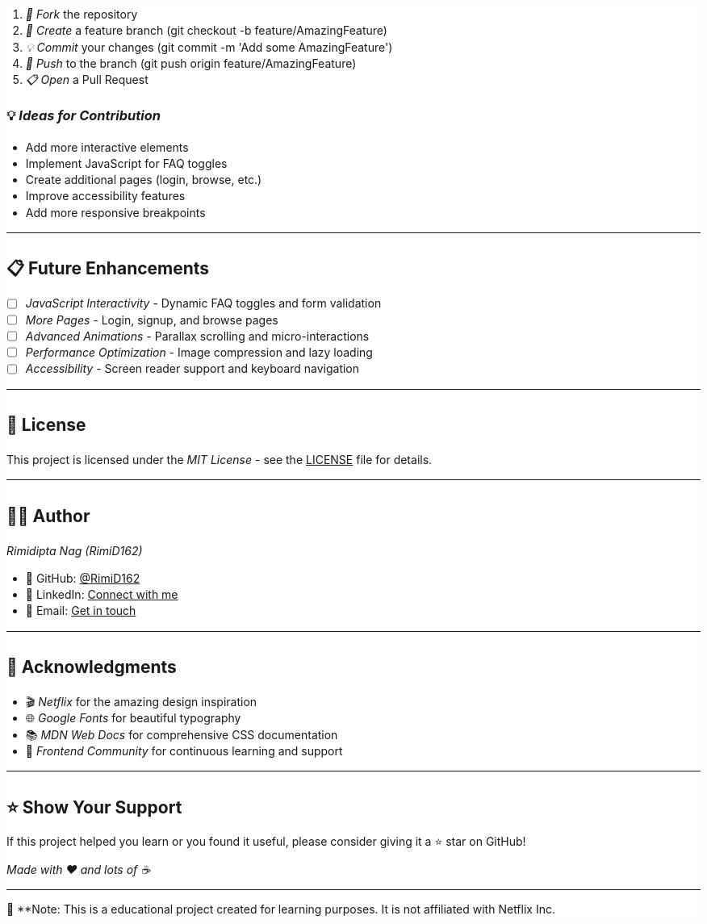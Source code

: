 1. *🍴 Fork* the repository
2. *🌿 Create* a feature branch (git checkout -b feature/AmazingFeature)
3. *💡 Commit* your changes (git commit -m 'Add some AmazingFeature')
4. *🚀 Push* to the branch (git push origin feature/AmazingFeature)
5. *📋 Open* a Pull Request

### 💡 *Ideas for Contribution*
- Add more interactive elements
- Implement JavaScript for FAQ toggles
- Create additional pages (login, browse, etc.)
- Improve accessibility features
- Add more responsive breakpoints

---

## 📋 Future Enhancements

- [ ] *JavaScript Interactivity* - Dynamic FAQ toggles and form validation
- [ ] *More Pages* - Login, signup, and browse pages
- [ ] *Advanced Animations* - Parallax scrolling and micro-interactions
- [ ] *Performance Optimization* - Image compression and lazy loading
- [ ] *Accessibility* - Screen reader support and keyboard navigation

---

## 📄 License

This project is licensed under the *MIT License* - see the [LICENSE](LICENSE) file for details.

---

## 👨‍💻 Author

*Rimidipta Nag (RimiD162)*
- 🐙 GitHub: [@RimiD162](https://github.com/RimiD162)
- 💼 LinkedIn: [Connect with me](https://linkedin.com/in/rimidipta-nag)
- 📧 Email: [Get in touch](mailto:your.email@example.com)

---

## 🙏 Acknowledgments

- 🎬 *Netflix* for the amazing design inspiration
- 🌐 *Google Fonts* for beautiful typography
- 📚 *MDN Web Docs* for comprehensive CSS documentation
- 💪 *Frontend Community* for continuous learning and support

---

## ⭐ Show Your Support

If this project helped you learn or you found it useful, please consider giving it a ⭐ star on GitHub!

*Made with ❤ and lots of ☕*

---

📌 **Note: This is a educational project created for learning purposes. It is not affiliated with Netflix Inc.
